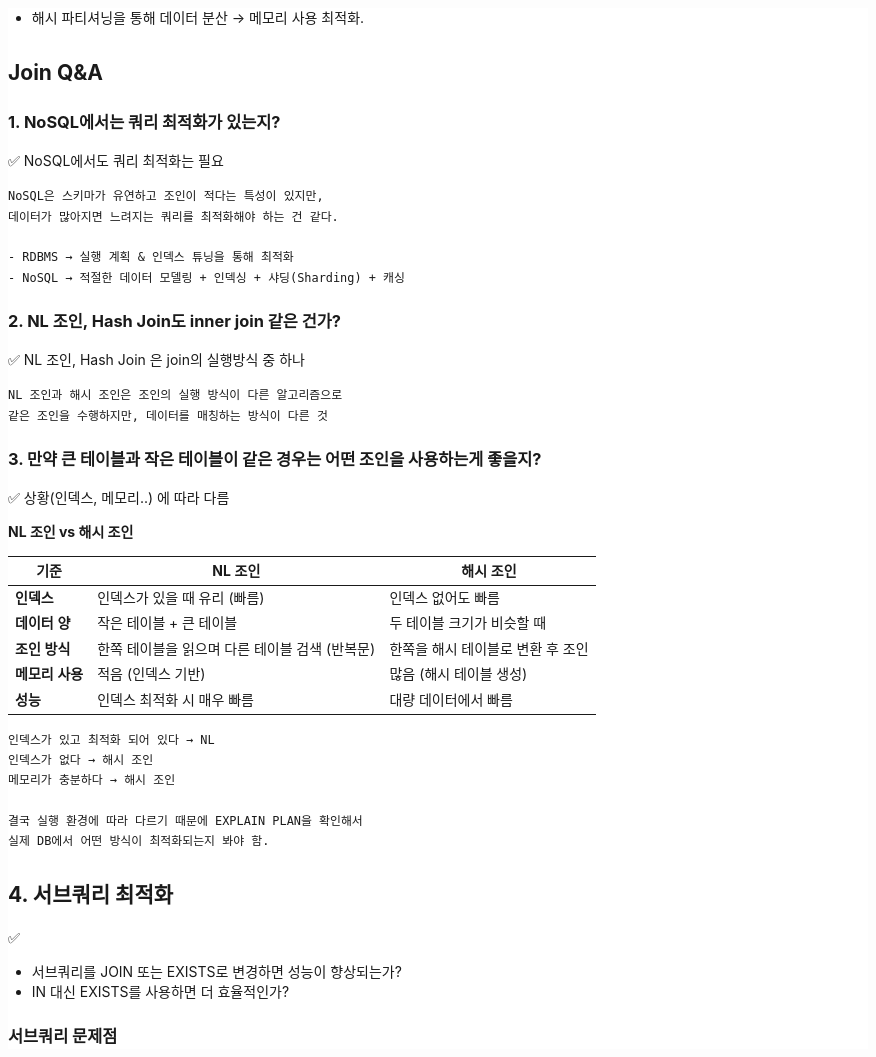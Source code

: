 - 해시 파티셔닝을 통해 데이터 분산 → 메모리 사용 최적화.


## Join Q&A

### 1. NoSQL에서는 쿼리 최적화가 있는지?
✅ NoSQL에서도 쿼리 최적화는 필요 

    NoSQL은 스키마가 유연하고 조인이 적다는 특성이 있지만, 
    데이터가 많아지면 느려지는 쿼리를 최적화해야 하는 건 같다.

    - RDBMS → 실행 계획 & 인덱스 튜닝을 통해 최적화
    - NoSQL → 적절한 데이터 모델링 + 인덱싱 + 샤딩(Sharding) + 캐싱

### 2. NL 조인, Hash Join도 inner join 같은 건가?
✅ NL 조인, Hash Join 은 join의 실행방식 중 하나

    NL 조인과 해시 조인은 조인의 실행 방식이 다른 알고리즘으로 
    같은 조인을 수행하지만, 데이터를 매칭하는 방식이 다른 것

### 3. 만약 큰 테이블과 작은 테이블이 같은 경우는 어떤 조인을 사용하는게 좋을지?
✅ 상황(인덱스, 메모리..) 에 따라 다름

**NL 조인 vs 해시 조인**

| 기준 | NL 조인 | 해시 조인 |
| --- | --- | --- |
| **인덱스** | 인덱스가 있을 때 유리 (빠름) | 인덱스 없어도 빠름 |
| **데이터 양** | 작은 테이블 + 큰 테이블 | 두 테이블 크기가 비슷할 때 |
| **조인 방식** | 한쪽 테이블을 읽으며 다른 테이블 검색 (반복문) | 한쪽을 해시 테이블로 변환 후 조인 |
| **메모리 사용** | 적음 (인덱스 기반) | 많음 (해시 테이블 생성) |
| **성능** | 인덱스 최적화 시 매우 빠름 | 대량 데이터에서 빠름 |

    인덱스가 있고 최적화 되어 있다 → NL
    인덱스가 없다 → 해시 조인
    메모리가 충분하다 → 해시 조인

    결국 실행 환경에 따라 다르기 때문에 EXPLAIN PLAN을 확인해서 
    실제 DB에서 어떤 방식이 최적화되는지 봐야 함.


## **4. 서브쿼리 최적화**

✅ 

- 서브쿼리를 JOIN 또는 EXISTS로 변경하면 성능이 향상되는가?
- IN 대신 EXISTS를 사용하면 더 효율적인가?


### 서브쿼리 문제점
